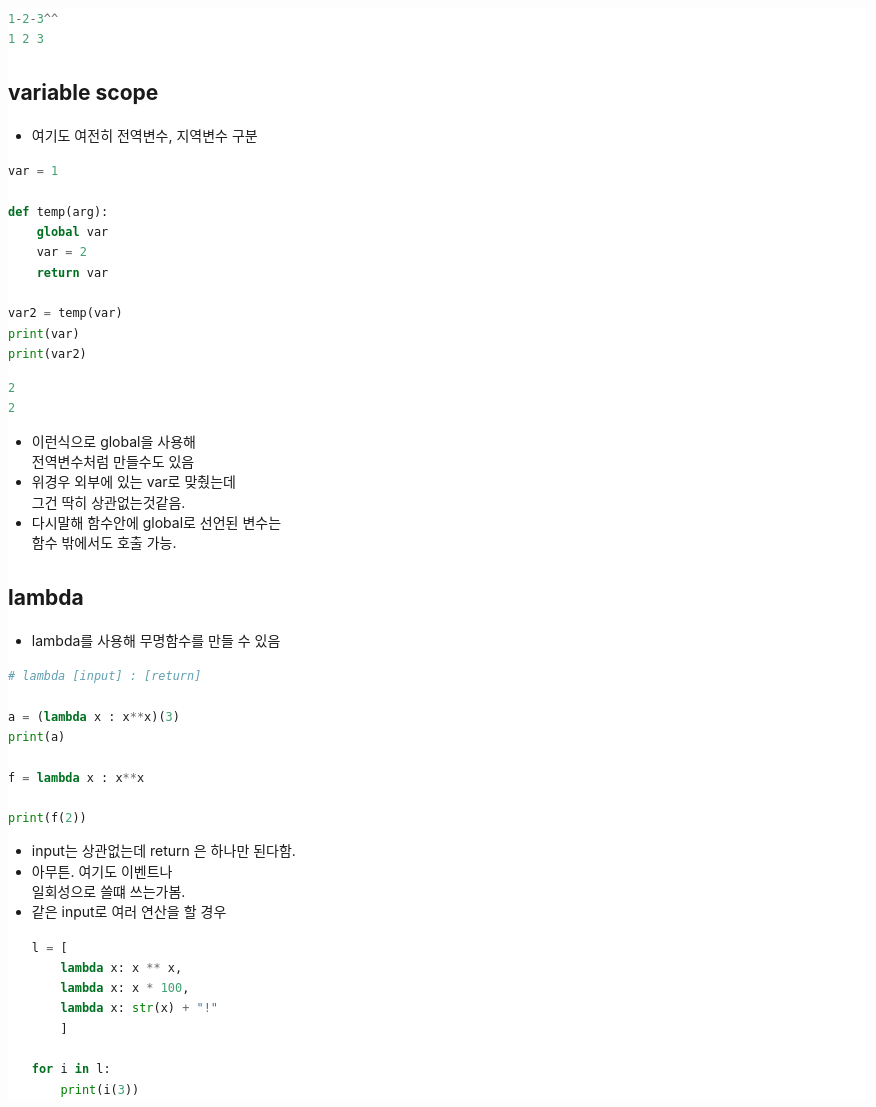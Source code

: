   ```python
  1-2-3^^
  1 2 3
  ```
  

## variable scope

- 여기도 여전히 
전역변수, 지역변수 구분

```python
var = 1

def temp(arg):
    global var
    var = 2
    return var

var2 = temp(var)
print(var)
print(var2)
```

```python
2
2
```

- 이런식으로 global을 사용해  
전역변수처럼 만들수도 있음
- 위경우 외부에 있는 var로 맞췄는데  
그건 딱히 상관없는것같음.
- 다시말해 함수안에 global로 선언된 변수는  
함수 밖에서도 호출 가능.

## lambda

- lambda를 사용해 무명함수를 만들 수 있음

```python
# lambda [input] : [return]

a = (lambda x : x**x)(3)
print(a)

f = lambda x : x**x

print(f(2))
```

- input는 상관없는데 return 은 하나만 된다함.
- 아무튼. 여기도 이벤트나  
일회성으로 쓸떄 쓰는가봄.  
- 같은 input로 여러 연산을 할 경우  
  ```python
  l = [
      lambda x: x ** x, 
      lambda x: x * 100, 
      lambda x: str(x) + "!" 
      ]
  
  for i in l:
      print(i(3))
  ```
  